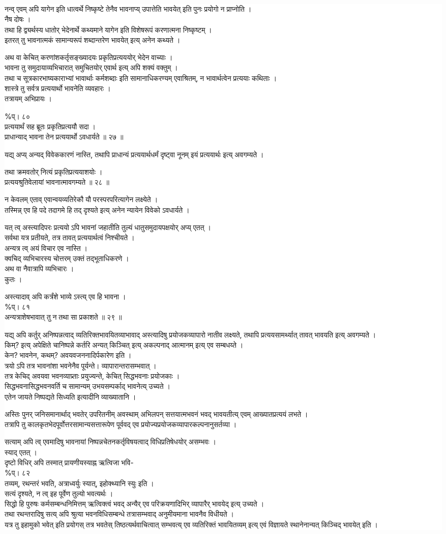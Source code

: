 नन्व् एवम् अपि यागेन इति धात्वर्थे निष्कृष्टे तेनैव भावनाप्य् उपात्तेति भावयेत् इति पुनः प्रयोगो न प्राप्नोति ।  
नैष दोषः ।  
तथा हि द्व्यर्थस्य धातोर् भेदेनार्थे कथ्यमाने यागेन इति विशेषरूपं करणात्मना निष्कृष्टम् ।  
इतरत् तु भावनात्मकं सामान्यरूपं शब्दान्तरेण भावयेत् इत्य् अनेन कथ्यते ।  
  
अथ वा केचित् करणांशकर्तृसङ्ख्यादयः प्रकृतिप्रत्यययोर् भेदेन वाच्याः ।  
भावना तु समुदायाव्यभिचारात् समुचितयोर् एवार्थ इत्य् अपि शक्यं वक्तुम् ।  
तथा च सूत्रकारभाष्यकाराभ्यां भावार्थाः कर्मशब्दाः इति सामानाधिकरण्यम् एवाश्रितम्, न भावार्थत्वेन प्रत्ययाः कथिताः ।  
शास्त्रे तु सर्वत्र प्रत्ययार्थो भावनेति व्यवहारः ।  
तत्रायम् अभिप्रायः ।  
  
%प्। ८०  
प्रत्ययार्थं सह ब्रूतः प्रकृतिप्रत्ययौ सदा  ।  
प्राधान्याद् भावना तेन प्रत्ययार्थो ऽवधार्यते  ॥ २७ ॥  
  
यद्य् अप्य् अन्यद् विवेककारणं नास्ति, तथापि प्राधान्यं प्रत्ययार्थधर्मं दृष्ट्वा नूनम् इयं प्रत्ययार्थः इत्य् अवगम्यते ।  
  
तथा क्रमवतोर् नित्यं प्रकृतिप्रत्ययाशयोः  ।  
प्रत्ययश्रुतिवेलायां भावनात्मावगम्यते  ॥ २८ ॥  
  
न केवलम् एताव् एवान्वयव्यतिरेकौ यौ परस्परपरित्यागेन लक्ष्येते ।  
तस्मिन्न् एव हि पदे तदागमे हि तद् दृश्यते इत्य् अनेन न्यायेन विवेको ऽवधार्यते ।  
  
यत् त्व् अस्त्यादिपरः प्रत्ययो ऽपि भावनां जहातीति तुल्यं धातुसमुदायपक्षयोर् अप्य् एतत् ।  
सर्वथा यत्र प्रतीयते, तत्र तावत् प्रत्ययार्थत्वं निश्चीयते ।  
अन्यत्र त्व् अयं विचार एव नास्ति ।  
क्वचिद् व्यभिचारस्य चोत्तरम् उक्तं तद्भूताधिकरणे ।  
अथ वा नैवात्रापि व्यभिचारः ।  
कुतः ।  
  
अस्त्यादाव् अपि कर्त्रंशे भाव्ये ऽस्त्य् एव हि भावना  ।  
%प्। ८१  
अन्यत्राशेषभावात् तु न तथा सा प्रकाशते  ॥ २९ ॥  
  
यद्य् अपि कर्तुर् अनिष्पन्नत्वाद् व्यतिरिक्तभावयितव्याभावाद् अस्त्यादिषु प्रयोजकव्यापारो नातीव लक्ष्यते, तथापि प्रत्ययसामर्थ्यात् तावत् भावयति इत्य् अवगम्यते ।  
किम्? इत्य् अपेक्षिते चानिष्पन्ने कर्तरि अन्यत् किञ्चित् इत्य् अकल्पनाद् आत्मानम् इत्य् एव सम्बधय्ते ।  
केन? भावनेन, कथम्? अवयवजननादिर्पकारेण इति ।  
त्रयो ऽपि तत्र भावनांशा भवनेनैव पूर्यन्ते। व्यापारान्तरासम्भवात् ।  
तत्र केचिद् अवयवा भवनव्याप्र्ताः प्रयुज्यन्ते, केचित् सिद्धभवनाः प्रयोजकाः ।  
सिद्धभवनासिद्धभवनवर्ति च सामान्यम् उभयसम्पर्काद् भावनेत्य् उच्यते ।  
एतेन जायते निष्पद्यते सिध्यति इत्यादीनि व्याख्यातानि ।  
  
अस्तिः पुनर् जनिसमानार्थाद् भवतेर् उपरितनीम् अवस्थाम् अभिलपन् सत्तयात्मभवनं भवद् भावयतीत्य् एवम् आख्यातप्रत्ययं लभते ।  
तत्रापि तु कालकृतभेदपूर्वोत्तरसामान्यसत्तारूपेण पूर्ववद् एव प्रयोज्यप्रयोजकव्यापारकल्पनानुसर्तव्या ।  
  
सत्याम् अपि त्व् एवमादिषु भावनायां निष्पन्नचेतनकर्तृविषयत्वाद् विधिप्रतिषेधयोर् असम्भवः ।  
स्याद् एतत् ।  
दृष्टो विधिर् अपि तस्मात् प्रायणीयस्याह्न ऋत्विजा भवि-  
%प्। ८२  
तव्यम्, रथन्तरं भवति, अत्राध्वर्युः स्यात्, इहोक्थ्यानि स्युः इति ।  
सत्यं दृश्यते, न त्व् इह पूर्वेण तुल्यो भवत्यर्थः ।  
सिद्धो हि पुरुषः कर्मसम्बन्धनिमित्तम् ऋत्विक्त्वं भवद् अन्यैर् एव परिक्रयणादिभिर् व्यापारैर् भावयेद् इत्य् उच्यते ।  
तथा रथन्तरादिषु सत्य् अपि श्रुत्या भवनविधिसम्बन्धे तत्रासम्भवाद् अनुमीयमाना भावनैव विधीयते ।  
यत्र तु इहामुको भवेत् इति प्रयोगस् तत्र भवतेस् तिष्ठत्यर्थवाचित्वात् सम्भवत्य् एव व्यतिरिक्तं भावयितव्यम् इत्य् एवं विज्ञायते स्थानेनान्यत् किञ्चिद् भावयेत् इति ।  
  
